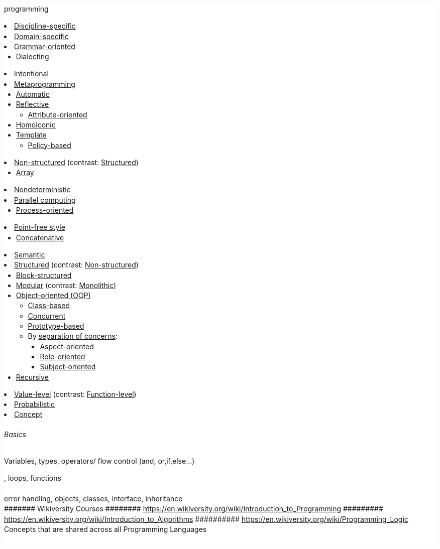 programming</a></li><li><a href="https://en.wikipedia.org/wiki/Service-oriented_modeling#Discipline-specific_modeling" title="Service-oriented modeling">Discipline-specific</a></li><li><a href="https://en.wikipedia.org/wiki/Domain-specific_language" title="Domain-specific language">Domain-specific</a></li><li><a href="https://en.wikipedia.org/wiki/Grammar-oriented_programming" title="Grammar-oriented programming">Grammar-oriented</a><ul><li><a href="https://en.wikipedia.org/wiki/Dialecting" title="Dialecting" class="mw-redirect">Dialecting</a></li></ul></li><li><a href="https://en.wikipedia.org/wiki/Intentional_programming" title="Intentional programming">Intentional</a></li></ul></li><li><a href="https://en.wikipedia.org/wiki/Metaprogramming" title="Metaprogramming">Metaprogramming</a><ul><li><a href="https://en.wikipedia.org/wiki/Automatic_programming" title="Automatic programming">Automatic</a></li><li><a href="https://en.wikipedia.org/wiki/Reflection_(computer_programming)" title="Reflection (computer programming)">Reflective</a><ul><li><a href="https://en.wikipedia.org/wiki/Attribute-oriented_programming" title="Attribute-oriented programming">Attribute-oriented</a></li></ul></li><li><a href="https://en.wikipedia.org/wiki/Homoiconicity" title="Homoiconicity">Homoiconic</a></li><li><a href="https://en.wikipedia.org/wiki/Template_metaprogramming" title="Template metaprogramming">Template</a><ul><li><a href="https://en.wikipedia.org/wiki/Policy-based_design" title="Policy-based design">Policy-based</a></li></ul></li></ul></li><li><a href="https://en.wikipedia.org/wiki/Non-structured_programming" title="Non-structured programming">Non-structured</a>&#xA0;(contrast:&#xA0;<a href="https://en.wikipedia.org/wiki/Structured_programming" title="Structured programming">Structured</a>)<ul><li><a href="https://en.wikipedia.org/wiki/Array_programming" title="Array programming">Array</a></li></ul></li><li><a href="https://en.wikipedia.org/wiki/Nondeterministic_programming" title="Nondeterministic programming">Nondeterministic</a></li><li><a href="https://en.wikipedia.org/wiki/Parallel_computing" title="Parallel computing">Parallel computing</a><ul><li><a href="https://en.wikipedia.org/wiki/Process-oriented_programming" title="Process-oriented programming">Process-oriented</a></li></ul></li><li><a href="https://en.wikipedia.org/wiki/Tacit_programming" title="Tacit programming">Point-free style</a><ul><li><a href="https://en.wikipedia.org/wiki/Concatenative_programming_language" title="Concatenative programming language">Concatenative</a></li></ul></li><li><a href="https://en.wikipedia.org/wiki/Semantic-oriented_programming" title="Semantic-oriented programming">Semantic</a></li><li><a href="https://en.wikipedia.org/wiki/Structured_programming" title="Structured programming">Structured</a>&#xA0;(contrast:&#xA0;<a href="https://en.wikipedia.org/wiki/Non-structured_programming" title="Non-structured programming">Non-structured</a>)<ul><li><a href="https://en.wikipedia.org/wiki/Block_(programming)" title="Block (programming)">Block-structured</a></li><li><a href="https://en.wikipedia.org/wiki/Modular_programming" title="Modular programming">Modular</a>&#xA0;(contrast:&#xA0;<a href="https://en.wikipedia.org/wiki/Monolithic_application" title="Monolithic application">Monolithic</a>)</li><li><a href="https://en.wikipedia.org/wiki/Object-oriented_programming" title="Object-oriented programming">Object-oriented (OOP)</a><ul><li><a href="https://en.wikipedia.org/wiki/Class-based_programming" title="Class-based programming">Class-based</a></li><li><a href="https://en.wikipedia.org/wiki/Concurrent_object-oriented_programming" title="Concurrent object-oriented programming">Concurrent</a></li><li><a href="https://en.wikipedia.org/wiki/Prototype-based_programming" title="Prototype-based programming">Prototype-based</a></li><li>By&#xA0;<a href="https://en.wikipedia.org/wiki/Separation_of_concerns" title="Separation of concerns">separation of concerns</a>:<ul><li><a href="https://en.wikipedia.org/wiki/Aspect-oriented_programming" title="Aspect-oriented programming">Aspect-oriented</a></li><li><a href="https://en.wikipedia.org/wiki/Role-oriented_programming" title="Role-oriented programming">Role-oriented</a></li><li><a href="https://en.wikipedia.org/wiki/Subject-oriented_programming" title="Subject-oriented programming">Subject-oriented</a></li></ul></li></ul></li><li><a href="https://en.wikipedia.org/wiki/Recursion_(computer_science)" title="Recursion (computer science)">Recursive</a></li></ul></li><li><a href="https://en.wikipedia.org/wiki/Value-level_programming" title="Value-level programming">Value-level</a>&#xA0;(contrast:&#xA0;<a href="https://en.wikipedia.org/wiki/Function-level_programming" title="Function-level programming">Function-level</a>)</li><li><a href="https://en.wikipedia.org/wiki/Probabilistic_programming_language" title="Probabilistic programming language">Probabilistic</a></li><li><a href="https://en.wikipedia.org/wiki/Concept_programming" title="Concept programming">Concept</a></li></ul></td></tr><tr></tr></tbody></table>
###### Basics
Variables, types, operators/ flow control (and, or,if,else...)<div>, loops, functions</div><div><br><div>error handling, objects, classes, interface, inheritance</div></div>
####### Wikiversity Courses
######## https://en.wikiversity.org/wiki/Introduction_to_Programming
######### https://en.wikiversity.org/wiki/Introduction_to_Algorithms
########## https://en.wikiversity.org/wiki/Programming_Logic
Concepts that are shared across all Programming Languages<div><div><br></div></div>